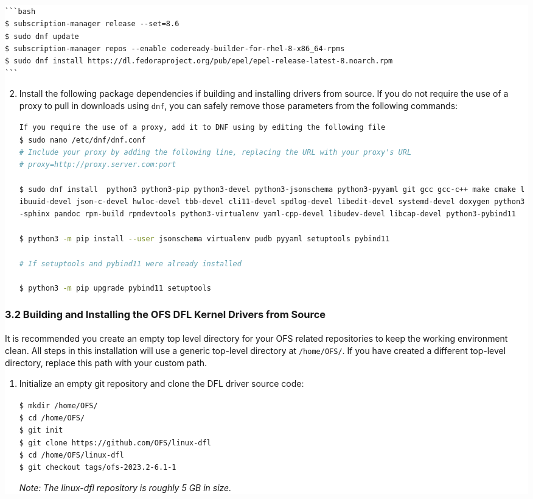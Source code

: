     ```bash
    $ subscription-manager release --set=8.6
    $ sudo dnf update
    $ subscription-manager repos --enable codeready-builder-for-rhel-8-x86_64-rpms
    $ sudo dnf install https://dl.fedoraproject.org/pub/epel/epel-release-latest-8.noarch.rpm
    ```

2. Install the following package dependencies if building and installing drivers from source. If you do not require the use of a proxy to pull in downloads using `dnf`, you can safely remove those parameters from the following commands:
    
    ```bash
    If you require the use of a proxy, add it to DNF using by editing the following file
    $ sudo nano /etc/dnf/dnf.conf
    # Include your proxy by adding the following line, replacing the URL with your proxy's URL
    # proxy=http://proxy.server.com:port
    
    $ sudo dnf install  python3 python3-pip python3-devel python3-jsonschema python3-pyyaml git gcc gcc-c++ make cmake libuuid-devel json-c-devel hwloc-devel tbb-devel cli11-devel spdlog-devel libedit-devel systemd-devel doxygen python3-sphinx pandoc rpm-build rpmdevtools python3-virtualenv yaml-cpp-devel libudev-devel libcap-devel python3-pybind11
    
    $ python3 -m pip install --user jsonschema virtualenv pudb pyyaml setuptools pybind11

    # If setuptools and pybind11 were already installed

    $ python3 -m pip upgrade pybind11 setuptools
    ```

### 3.2 Building and Installing the OFS DFL Kernel Drivers from Source

It is recommended you create an empty top level directory for your OFS related repositories to keep the working environment clean. All steps in this installation will use a generic top-level directory at `/home/OFS/`. If you have created a different top-level directory, replace this path with your custom path.

1. Initialize an empty git repository and clone the DFL driver source code:

    ```bash
    $ mkdir /home/OFS/
    $ cd /home/OFS/
    $ git init
    $ git clone https://github.com/OFS/linux-dfl
    $ cd /home/OFS/linux-dfl
    $ git checkout tags/ofs-2023.2-6.1-1
    ```

    *Note: The linux-dfl repository is roughly 5 GB in size.*
